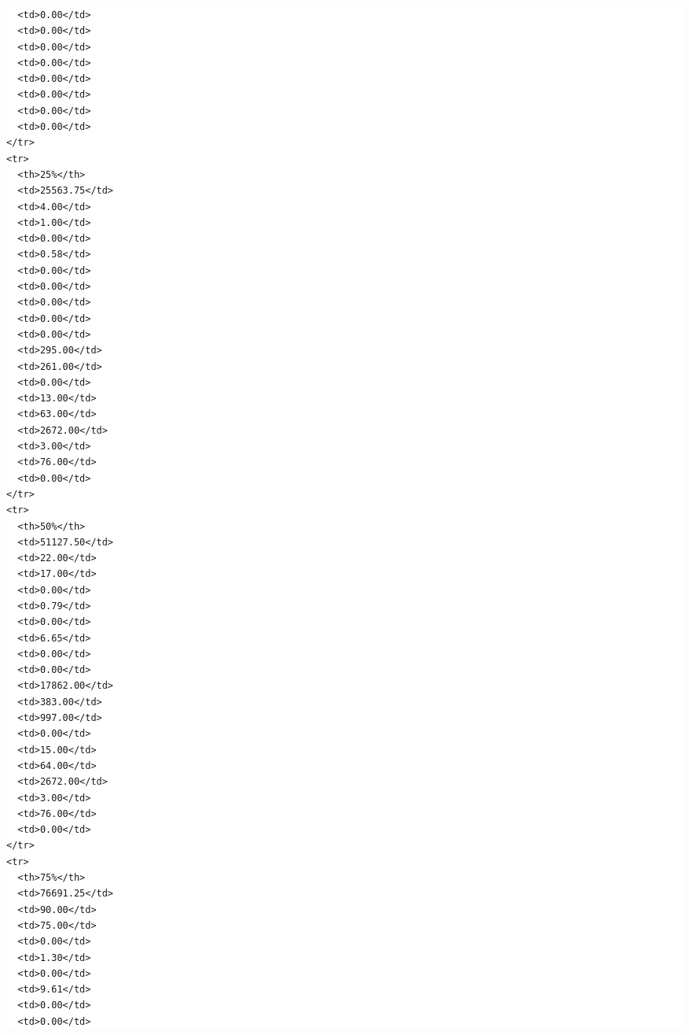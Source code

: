       <td>0.00</td>
      <td>0.00</td>
      <td>0.00</td>
      <td>0.00</td>
      <td>0.00</td>
      <td>0.00</td>
      <td>0.00</td>
      <td>0.00</td>
    </tr>
    <tr>
      <th>25%</th>
      <td>25563.75</td>
      <td>4.00</td>
      <td>1.00</td>
      <td>0.00</td>
      <td>0.58</td>
      <td>0.00</td>
      <td>0.00</td>
      <td>0.00</td>
      <td>0.00</td>
      <td>0.00</td>
      <td>295.00</td>
      <td>261.00</td>
      <td>0.00</td>
      <td>13.00</td>
      <td>63.00</td>
      <td>2672.00</td>
      <td>3.00</td>
      <td>76.00</td>
      <td>0.00</td>
    </tr>
    <tr>
      <th>50%</th>
      <td>51127.50</td>
      <td>22.00</td>
      <td>17.00</td>
      <td>0.00</td>
      <td>0.79</td>
      <td>0.00</td>
      <td>6.65</td>
      <td>0.00</td>
      <td>0.00</td>
      <td>17862.00</td>
      <td>383.00</td>
      <td>997.00</td>
      <td>0.00</td>
      <td>15.00</td>
      <td>64.00</td>
      <td>2672.00</td>
      <td>3.00</td>
      <td>76.00</td>
      <td>0.00</td>
    </tr>
    <tr>
      <th>75%</th>
      <td>76691.25</td>
      <td>90.00</td>
      <td>75.00</td>
      <td>0.00</td>
      <td>1.30</td>
      <td>0.00</td>
      <td>9.61</td>
      <td>0.00</td>
      <td>0.00</td>
